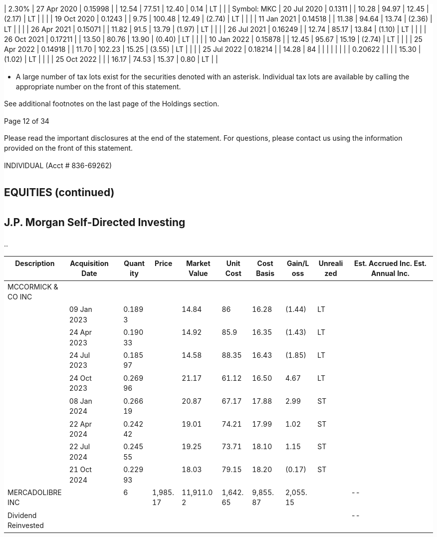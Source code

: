 | 2.30%                                                 | 27 Apr 2020        | 0.15998    |         | 12.54          | 77.51       | 12.40        | 0.14                    | LT |                                      |
| Symbol: MKC                                           | 20 Jul 2020        | 0.1311     |         | 10.28          | 94.97       | 12.45        | (2.17)                  | LT |                                      |
|                                                       | 19 Oct 2020        | 0.1243     |         | 9.75           | 100.48      | 12.49        | (2.74)                  | LT |                                      |
|                                                       | 11 Jan 2021        | 0.14518    |         | 11.38          | 94.64       | 13.74        | (2.36)                  | LT |                                      |
|                                                       | 26 Apr 2021        | 0.15071    |         | 11.82          | 91.5        | 13.79        | (1.97)                  | LT |                                      |
|                                                       | 26 Jul 2021        | 0.16249    |         | 12.74          | 85.17       | 13.84        | (1.10)                  | LT |                                      |
|                                                       | 26 Oct 2021        | 0.17211    |         | 13.50          | 80.76       | 13.90        | (0.40)                  | LT |                                      |
|                                                       | 10 Jan 2022        | 0.15878    |         | 12.45          | 95.67       | 15.19        | (2.74)                  | LT |                                      |
|                                                       | 25 Apr 2022        | 0.14918    |         | 11.70          | 102.23      | 15.25        | (3.55)                  | LT |                                      |
|                                                       | 25 Jul 2022        | 0.18214    |         | 14.28          | 84          |              |                         |    |                                      |
|                                                       |                    | 0.20622    |         |                |             | 15.30        | (1.02)                  | LT |                                      |
|                                                       | 25 Oct 2022        |            |         | 16.17          | 74.53       | 15.37        | 0.80                    | LT |                                      |

* A large number of tax lots exist for the securities denoted with an asterisk. Individual tax lots are available by calling the appropriate number on the front of this statement.

See additional footnotes on the last page of the Holdings section.

Page  12 of 34

Please read the important disclosures at the end of the statement. For questions, please contact us using the information provided on the front of this statement.

INDIVIDUAL  (Acct # 836-69262)

## EQUITIES (continued)

## J.P. Morgan Self-Directed Investing

..

| Description                         | Acquisition Date   |    | Quantity   | Price    | Market Value   | Unit Cost   | Cost Basis   | Gain/Loss   | Unrealized   | Est. Accrued Inc. Est. Annual Inc.   |
|-------------------------------------|--------------------|----|------------|----------|----------------|-------------|--------------|-------------|--------------|--------------------------------------|
| MCCORMICK & CO INC                  |                    |    |            |          |                |             |              |             |              |                                      |
|                                     | 09 Jan 2023        |    | 0.1893     |          | 14.84          | 86          | 16.28        | (1.44)      | LT           |                                      |
|                                     | 24 Apr 2023        |    | 0.19033    |          | 14.92          | 85.9        | 16.35        | (1.43)      | LT           |                                      |
|                                     | 24 Jul 2023        |    | 0.18597    |          | 14.58          | 88.35       | 16.43        | (1.85)      | LT           |                                      |
|                                     | 24 Oct 2023        |    | 0.26996    |          | 21.17          | 61.12       | 16.50        | 4.67        | LT           |                                      |
|                                     | 08 Jan 2024        |    | 0.26619    |          | 20.87          | 67.17       | 17.88        | 2.99        | ST           |                                      |
|                                     | 22 Apr 2024        |    | 0.24242    |          | 19.01          | 74.21       | 17.99        | 1.02        | ST           |                                      |
|                                     | 22 Jul 2024        |    | 0.24555    |          | 19.25          | 73.71       | 18.10        | 1.15        | ST           |                                      |
|                                     | 21 Oct 2024        |    | 0.22993    |          | 18.03          | 79.15       | 18.20        | (0.17)      | ST           |                                      |
| MERCADOLIBRE INC                    |                    |    | 6          | 1,985.17 | 11,911.02      | 1,642.65    | 9,855.87     | 2,055.15    |              | --                                   |
| Dividend Reinvested                 |                    |    |            |          |                |             |              |             |              | --                                   |